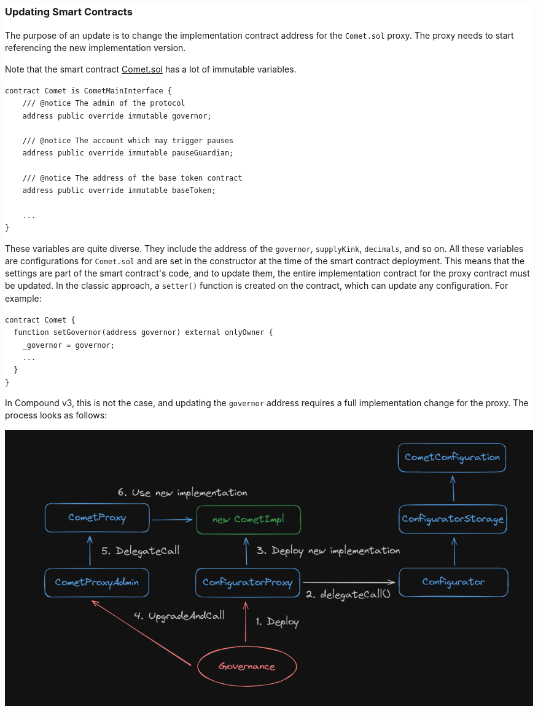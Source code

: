 ### Updating Smart Contracts

The purpose of an update is to change the implementation contract address for the `Comet.sol` proxy. The proxy needs to start referencing the new implementation version.

Note that the smart contract [Comet.sol](https://github.com/compound-finance/comet/blob/main/contracts/Comet.sol#L17) has a lot of immutable variables.

```solidity
contract Comet is CometMainInterface {
    /// @notice The admin of the protocol
    address public override immutable governor;

    /// @notice The account which may trigger pauses
    address public override immutable pauseGuardian;

    /// @notice The address of the base token contract
    address public override immutable baseToken;

    ...
}
```

These variables are quite diverse. They include the address of the `governor`, `supplyKink`, `decimals`, and so on. All these variables are configurations for `Comet.sol` and are set in the constructor at the time of the smart contract deployment. This means that the settings are part of the smart contract's code, and to update them, the entire implementation contract for the proxy contract must be updated. In the classic approach, a `setter()` function is created on the contract, which can update any configuration. For example:

```solidity
contract Comet {
  function setGovernor(address governor) external onlyOwner {
    _governor = governor;
    ...
  }
}
```

In Compound v3, this is not the case, and updating the `governor` address requires a full implementation change for the proxy. The process looks as follows:

![](./images/compound-v3-upgrade.png)
